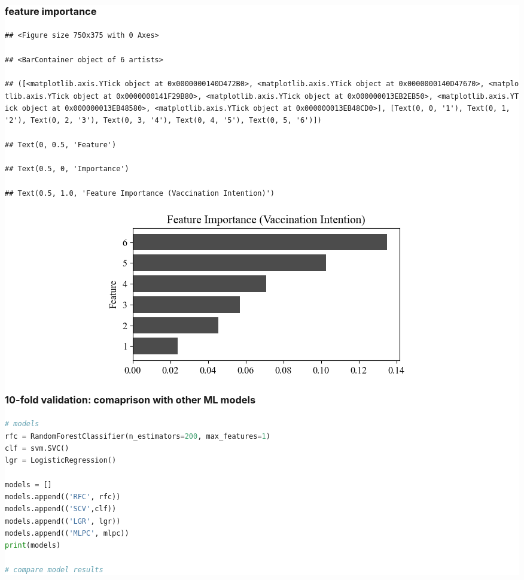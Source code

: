### feature importance

    ## <Figure size 750x375 with 0 Axes>

    ## <BarContainer object of 6 artists>

    ## ([<matplotlib.axis.YTick object at 0x0000000140D472B0>, <matplotlib.axis.YTick object at 0x0000000140D47670>, <matplotlib.axis.YTick object at 0x0000000141F29B80>, <matplotlib.axis.YTick object at 0x000000013EB2EB50>, <matplotlib.axis.YTick object at 0x000000013EB48580>, <matplotlib.axis.YTick object at 0x000000013EB48CD0>], [Text(0, 0, '1'), Text(0, 1, '2'), Text(0, 2, '3'), Text(0, 3, '4'), Text(0, 4, '5'), Text(0, 5, '6')])

    ## Text(0, 0.5, 'Feature')

    ## Text(0.5, 0, 'Importance')

    ## Text(0.5, 1.0, 'Feature Importance (Vaccination Intention)')

<img src="rmarkdown_vaccination_git_files/figure-gfm/unnamed-chunk-34-1.png" style="display: block; margin: auto;" />

### 10-fold validation: comaprison with other ML models

``` python
# models 
rfc = RandomForestClassifier(n_estimators=200, max_features=1)
clf = svm.SVC()
lgr = LogisticRegression()

models = []
models.append(('RFC', rfc))
models.append(('SCV',clf))
models.append(('LGR', lgr))
models.append(('MLPC', mlpc))
print(models)

# compare model results
```
